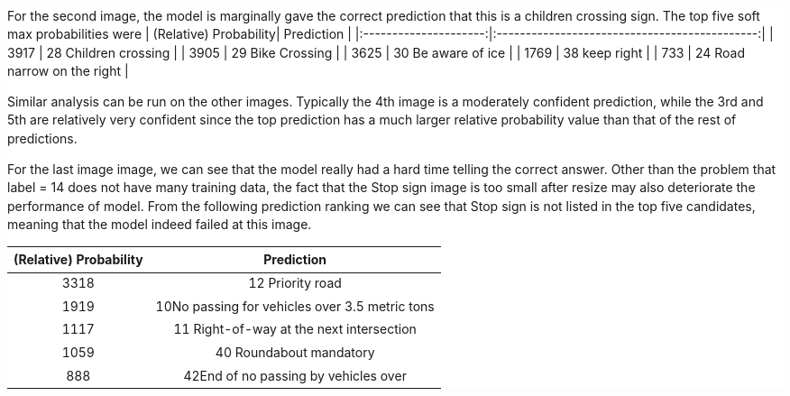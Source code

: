 For the second image, the model is marginally gave the correct prediction that this is a children crossing sign. The top five soft max probabilities were
| (Relative) Probability|     Prediction	       				     	| 
|:---------------------:|:---------------------------------------------:| 
| 3917         			| 28   		Children crossing			        | 
| 3905    				| 29 		Bike Crossing				     	|
| 3625					| 30		Be aware of ice						|
| 1769	      			| 38		keep right	 			        	|
| 733				    | 24    Road narrow on the right		        |

Similar analysis can be run on the other images. Typically the 4th image is a moderately confident prediction, while the 3rd and 5th are relatively very confident since the top prediction has a much larger relative probability value than that of the rest of predictions.

For the last image image, we can see that the model really had a hard time telling the correct answer. Other than the problem that label = 14 does not have many training data, the fact that the Stop sign image is too small after resize may also deteriorate the performance of model. From the following prediction ranking we can see that Stop sign is not listed in the top five candidates, meaning that the model indeed failed at this image.

| (Relative) Probability|     Prediction	       				     	| 
|:---------------------:|:---------------------------------------------:| 
| 3318                	| 12   		Priority road			            | 
| 1919    				| 10No passing for vehicles over 3.5 metric tons|
| 1117					| 11 Right-of-way at the next intersection		|
| 1059	      			| 40		Roundabout mandatory 		    	|
| 888				    | 42End of no passing by vehicles over 	  	    |




